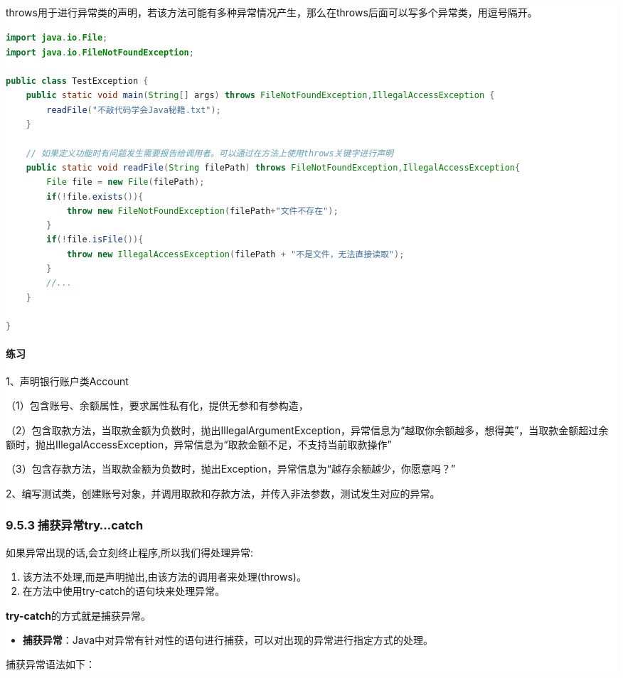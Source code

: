 throws用于进行异常类的声明，若该方法可能有多种异常情况产生，那么在throws后面可以写多个异常类，用逗号隔开。

~~~java
import java.io.File;
import java.io.FileNotFoundException;

public class TestException {
	public static void main(String[] args) throws FileNotFoundException,IllegalAccessException {
		readFile("不敲代码学会Java秘籍.txt");
	}
	
	// 如果定义功能时有问题发生需要报告给调用者。可以通过在方法上使用throws关键字进行声明
	public static void readFile(String filePath) throws FileNotFoundException,IllegalAccessException{
		File file = new File(filePath);
		if(!file.exists()){
			throw new FileNotFoundException(filePath+"文件不存在");
		}
		if(!file.isFile()){
			throw new IllegalAccessException(filePath + "不是文件，无法直接读取");
		}
		//...
	}
	
}
~~~

#### 练习

1、声明银行账户类Account

（1）包含账号、余额属性，要求属性私有化，提供无参和有参构造，

（2）包含取款方法，当取款金额为负数时，抛出IllegalArgumentException，异常信息为“越取你余额越多，想得美”，当取款金额超过余额时，抛出IllegalAccessException，异常信息为“取款金额不足，不支持当前取款操作”

（3）包含存款方法，当取款金额为负数时，抛出Exception，异常信息为“越存余额越少，你愿意吗？”

2、编写测试类，创建账号对象，并调用取款和存款方法，并传入非法参数，测试发生对应的异常。

```java

```



### 9.5.3 捕获异常try…catch

如果异常出现的话,会立刻终止程序,所以我们得处理异常:

1. 该方法不处理,而是声明抛出,由该方法的调用者来处理(throws)。
2. 在方法中使用try-catch的语句块来处理异常。

**try-catch**的方式就是捕获异常。

* **捕获异常**：Java中对异常有针对性的语句进行捕获，可以对出现的异常进行指定方式的处理。

捕获异常语法如下：

